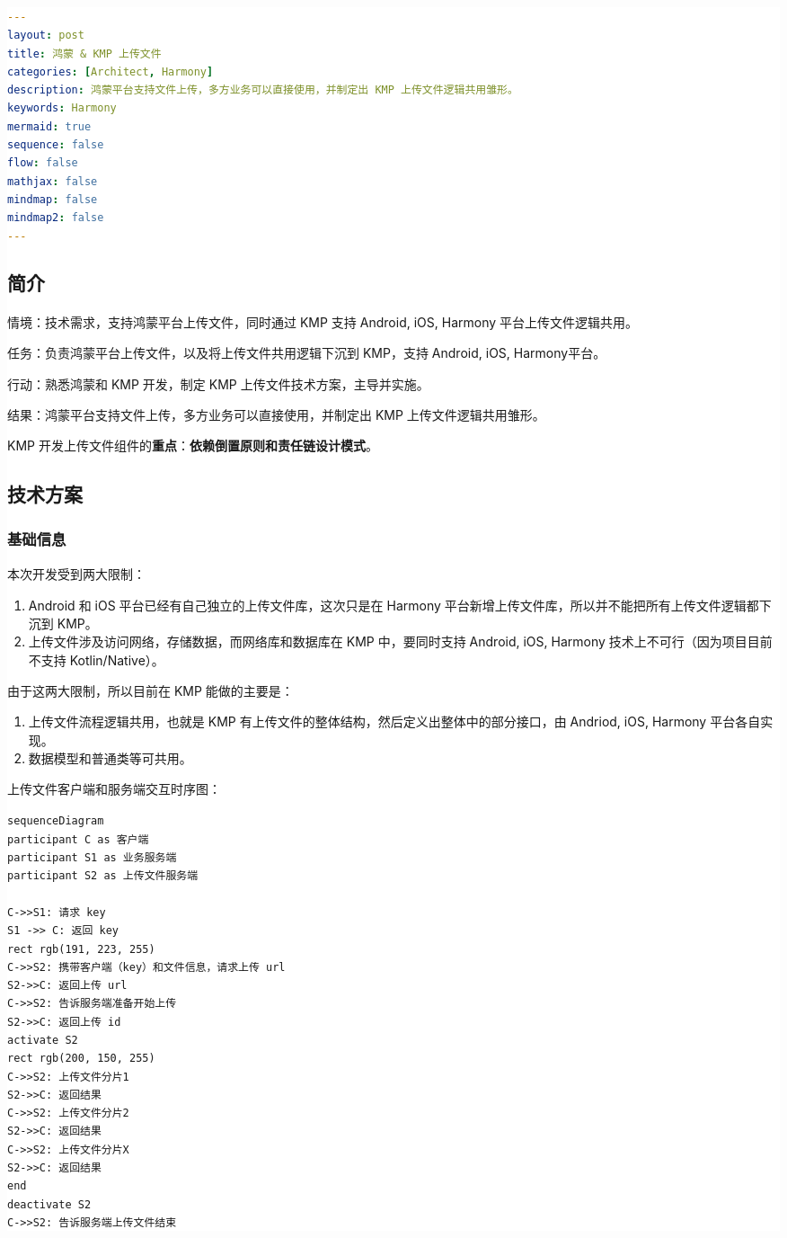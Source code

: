 ```yaml
---
layout: post
title: 鸿蒙 & KMP 上传文件
categories: [Architect, Harmony]
description: 鸿蒙平台支持文件上传，多方业务可以直接使用，并制定出 KMP 上传文件逻辑共用雏形。
keywords: Harmony
mermaid: true
sequence: false
flow: false
mathjax: false
mindmap: false
mindmap2: false
---
```


## 简介

情境：技术需求，支持鸿蒙平台上传文件，同时通过 KMP 支持 Android, iOS, Harmony 平台上传文件逻辑共用。

任务：负责鸿蒙平台上传文件，以及将上传文件共用逻辑下沉到 KMP，支持 Android, iOS, Harmony平台。

行动：熟悉鸿蒙和 KMP 开发，制定 KMP 上传文件技术方案，主导并实施。

结果：鸿蒙平台支持文件上传，多方业务可以直接使用，并制定出 KMP 上传文件逻辑共用雏形。

KMP 开发上传文件组件的**重点**：**依赖倒置原则和责任链设计模式**。

## 技术方案

### 基础信息

本次开发受到两大限制：
1. Android 和 iOS 平台已经有自己独立的上传文件库，这次只是在 Harmony 平台新增上传文件库，所以并不能把所有上传文件逻辑都下沉到 KMP。
2. 上传文件涉及访问网络，存储数据，而网络库和数据库在 KMP 中，要同时支持 Android, iOS, Harmony 技术上不可行（因为项目目前不支持 Kotlin/Native）。

由于这两大限制，所以目前在 KMP 能做的主要是：
1. 上传文件流程逻辑共用，也就是 KMP 有上传文件的整体结构，然后定义出整体中的部分接口，由 Andriod, iOS, Harmony 平台各自实现。
2. 数据模型和普通类等可共用。

上传文件客户端和服务端交互时序图：

```mermaid
sequenceDiagram
participant C as 客户端
participant S1 as 业务服务端
participant S2 as 上传文件服务端

C->>S1: 请求 key
S1 ->> C: 返回 key
rect rgb(191, 223, 255)
C->>S2: 携带客户端（key）和文件信息，请求上传 url
S2->>C: 返回上传 url
C->>S2: 告诉服务端准备开始上传
S2->>C: 返回上传 id
activate S2
rect rgb(200, 150, 255)
C->>S2: 上传文件分片1
S2->>C: 返回结果
C->>S2: 上传文件分片2
S2->>C: 返回结果
C->>S2: 上传文件分片X
S2->>C: 返回结果
end
deactivate S2
C->>S2: 告诉服务端上传文件结束
```